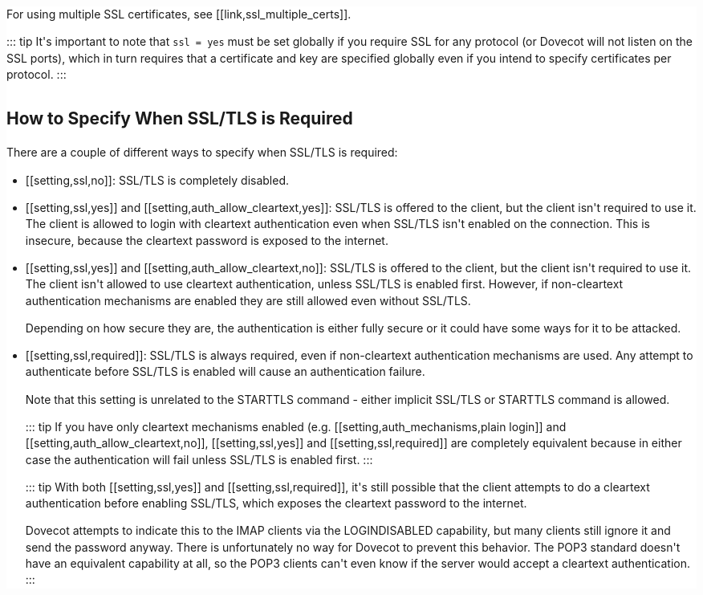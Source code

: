 For using multiple SSL certificates, see [[link,ssl_multiple_certs]].

::: tip
It's important to note that `ssl = yes` must be set globally if
you require SSL for any protocol (or Dovecot will not listen on the
SSL ports), which in turn requires that a certificate and key are
specified globally even if you intend to specify certificates per protocol.
:::

## How to Specify When SSL/TLS is Required

There are a couple of different ways to specify when SSL/TLS is required:

* [[setting,ssl,no]]: SSL/TLS is completely disabled.

* [[setting,ssl,yes]] and [[setting,auth_allow_cleartext,yes]]: SSL/TLS
  is offered to the client, but the client isn't required to use it. The
  client is allowed to login with cleartext authentication even when SSL/TLS
  isn't enabled on the connection. This is insecure, because the
  cleartext password is exposed to the internet.

* [[setting,ssl,yes]] and [[setting,auth_allow_cleartext,no]]: SSL/TLS
  is offered to the client, but the client isn't required to use it. The
  client isn't allowed to use cleartext authentication, unless SSL/TLS is
  enabled first. However, if non-cleartext authentication mechanisms are
  enabled they are still allowed even without SSL/TLS.

  Depending on how secure they are, the authentication is either fully
  secure or it could have some ways for it to be attacked.

* [[setting,ssl,required]]: SSL/TLS is always required, even if
  non-cleartext authentication mechanisms are used. Any attempt to
  authenticate before SSL/TLS is enabled will cause an authentication
  failure.

  Note that this setting is unrelated to the STARTTLS command - either
  implicit SSL/TLS or STARTTLS command is allowed.

  ::: tip
  If you have only cleartext mechanisms enabled (e.g.
  [[setting,auth_mechanisms,plain login]] and
  [[setting,auth_allow_cleartext,no]], [[setting,ssl,yes]] and
  [[setting,ssl,required]] are completely equivalent because in either
  case the authentication will fail unless SSL/TLS is enabled first.
  :::

  ::: tip
  With both [[setting,ssl,yes]] and [[setting,ssl,required]], it's
  still possible that the client attempts to do a cleartext authentication
  before enabling SSL/TLS, which exposes the cleartext password to
  the internet.

  Dovecot attempts to indicate this to the IMAP clients via the
  LOGINDISABLED capability, but many clients still ignore it and send
  the password anyway. There is unfortunately no way for Dovecot to
  prevent this behavior. The POP3 standard doesn't have an equivalent
  capability at all, so the POP3 clients can't even know if the server
  would accept a cleartext authentication.
  :::


[ja3-hash]: https://engineering.salesforce.com/tls-fingerprinting-with-ja3-and-ja3s-247362855967
[support-apple-mail]: https://support.cpanel.net/hc/en-us/community/posts/19633051862807-Mail-SSL-SNI
[support-android-k9]: https://github.com/k9mail/k-9/pull/718
[support-mutt]: https://gitlab.com/muttmua/trac-tickets/-/blob/master/tickets/closed/3923-mutt_may_need_to_support_TLSs_Server_Name_Indiciation_SNI_fo.txt?ref_type=heads
[support-neomutt]: https://www.neomutt.org/feature/tls-sni